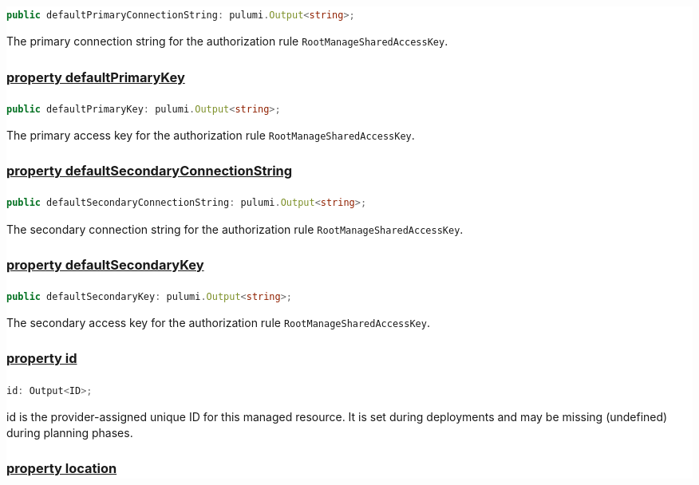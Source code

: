 ```typescript
public defaultPrimaryConnectionString: pulumi.Output<string>;
```


The primary connection string for the authorization
rule `RootManageSharedAccessKey`.

<h3 class="pdoc-member-header">
<a class="pdoc-child-name" href="https://github.com/pulumi/pulumi-azure/blob/master/sdk/nodejs/eventhub/namespace.ts#L35">property defaultPrimaryKey</a>
</h3>

```typescript
public defaultPrimaryKey: pulumi.Output<string>;
```


The primary access key for the authorization rule `RootManageSharedAccessKey`.

<h3 class="pdoc-member-header">
<a class="pdoc-child-name" href="https://github.com/pulumi/pulumi-azure/blob/master/sdk/nodejs/eventhub/namespace.ts#L40">property defaultSecondaryConnectionString</a>
</h3>

```typescript
public defaultSecondaryConnectionString: pulumi.Output<string>;
```


The secondary connection string for the
authorization rule `RootManageSharedAccessKey`.

<h3 class="pdoc-member-header">
<a class="pdoc-child-name" href="https://github.com/pulumi/pulumi-azure/blob/master/sdk/nodejs/eventhub/namespace.ts#L44">property defaultSecondaryKey</a>
</h3>

```typescript
public defaultSecondaryKey: pulumi.Output<string>;
```


The secondary access key for the authorization rule `RootManageSharedAccessKey`.

<h3 class="pdoc-member-header">
<a class="pdoc-child-name" href="https://github.com/pulumi/pulumi-azure/blob/master/sdk/nodejs/node_modules/@pulumi/pulumi/resource.d.ts#L80">property id</a>
</h3>

```typescript
id: Output<ID>;
```


id is the provider-assigned unique ID for this managed resource.  It is set during
deployments and may be missing (undefined) during planning phases.

<h3 class="pdoc-member-header">
<a class="pdoc-child-name" href="https://github.com/pulumi/pulumi-azure/blob/master/sdk/nodejs/eventhub/namespace.ts#L48">property location</a>
</h3>
